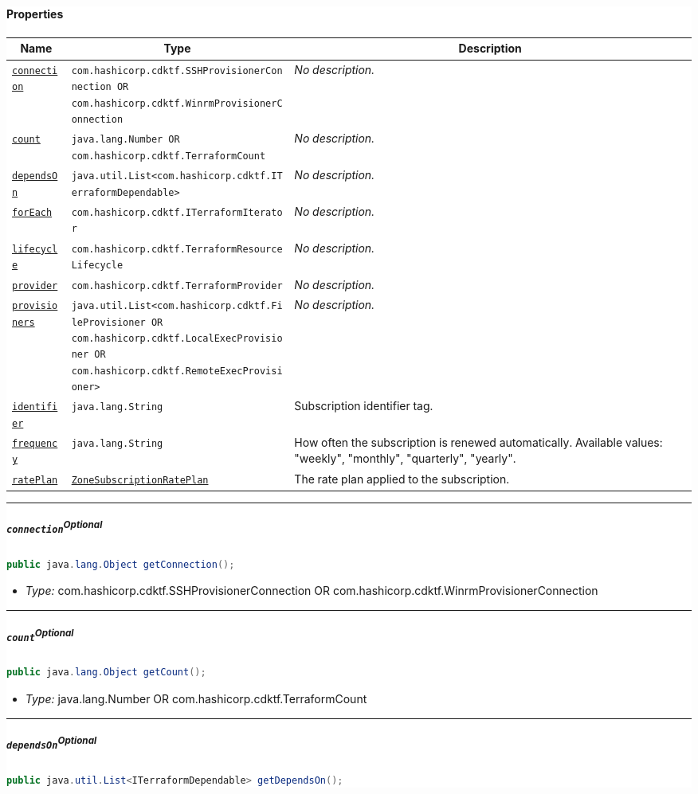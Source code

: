#### Properties <a name="Properties" id="Properties"></a>

| **Name** | **Type** | **Description** |
| --- | --- | --- |
| <code><a href="#@cdktf/provider-cloudflare.zoneSubscription.ZoneSubscriptionConfig.property.connection">connection</a></code> | <code>com.hashicorp.cdktf.SSHProvisionerConnection OR com.hashicorp.cdktf.WinrmProvisionerConnection</code> | *No description.* |
| <code><a href="#@cdktf/provider-cloudflare.zoneSubscription.ZoneSubscriptionConfig.property.count">count</a></code> | <code>java.lang.Number OR com.hashicorp.cdktf.TerraformCount</code> | *No description.* |
| <code><a href="#@cdktf/provider-cloudflare.zoneSubscription.ZoneSubscriptionConfig.property.dependsOn">dependsOn</a></code> | <code>java.util.List<com.hashicorp.cdktf.ITerraformDependable></code> | *No description.* |
| <code><a href="#@cdktf/provider-cloudflare.zoneSubscription.ZoneSubscriptionConfig.property.forEach">forEach</a></code> | <code>com.hashicorp.cdktf.ITerraformIterator</code> | *No description.* |
| <code><a href="#@cdktf/provider-cloudflare.zoneSubscription.ZoneSubscriptionConfig.property.lifecycle">lifecycle</a></code> | <code>com.hashicorp.cdktf.TerraformResourceLifecycle</code> | *No description.* |
| <code><a href="#@cdktf/provider-cloudflare.zoneSubscription.ZoneSubscriptionConfig.property.provider">provider</a></code> | <code>com.hashicorp.cdktf.TerraformProvider</code> | *No description.* |
| <code><a href="#@cdktf/provider-cloudflare.zoneSubscription.ZoneSubscriptionConfig.property.provisioners">provisioners</a></code> | <code>java.util.List<com.hashicorp.cdktf.FileProvisioner OR com.hashicorp.cdktf.LocalExecProvisioner OR com.hashicorp.cdktf.RemoteExecProvisioner></code> | *No description.* |
| <code><a href="#@cdktf/provider-cloudflare.zoneSubscription.ZoneSubscriptionConfig.property.identifier">identifier</a></code> | <code>java.lang.String</code> | Subscription identifier tag. |
| <code><a href="#@cdktf/provider-cloudflare.zoneSubscription.ZoneSubscriptionConfig.property.frequency">frequency</a></code> | <code>java.lang.String</code> | How often the subscription is renewed automatically. Available values: "weekly", "monthly", "quarterly", "yearly". |
| <code><a href="#@cdktf/provider-cloudflare.zoneSubscription.ZoneSubscriptionConfig.property.ratePlan">ratePlan</a></code> | <code><a href="#@cdktf/provider-cloudflare.zoneSubscription.ZoneSubscriptionRatePlan">ZoneSubscriptionRatePlan</a></code> | The rate plan applied to the subscription. |

---

##### `connection`<sup>Optional</sup> <a name="connection" id="@cdktf/provider-cloudflare.zoneSubscription.ZoneSubscriptionConfig.property.connection"></a>

```java
public java.lang.Object getConnection();
```

- *Type:* com.hashicorp.cdktf.SSHProvisionerConnection OR com.hashicorp.cdktf.WinrmProvisionerConnection

---

##### `count`<sup>Optional</sup> <a name="count" id="@cdktf/provider-cloudflare.zoneSubscription.ZoneSubscriptionConfig.property.count"></a>

```java
public java.lang.Object getCount();
```

- *Type:* java.lang.Number OR com.hashicorp.cdktf.TerraformCount

---

##### `dependsOn`<sup>Optional</sup> <a name="dependsOn" id="@cdktf/provider-cloudflare.zoneSubscription.ZoneSubscriptionConfig.property.dependsOn"></a>

```java
public java.util.List<ITerraformDependable> getDependsOn();
```
